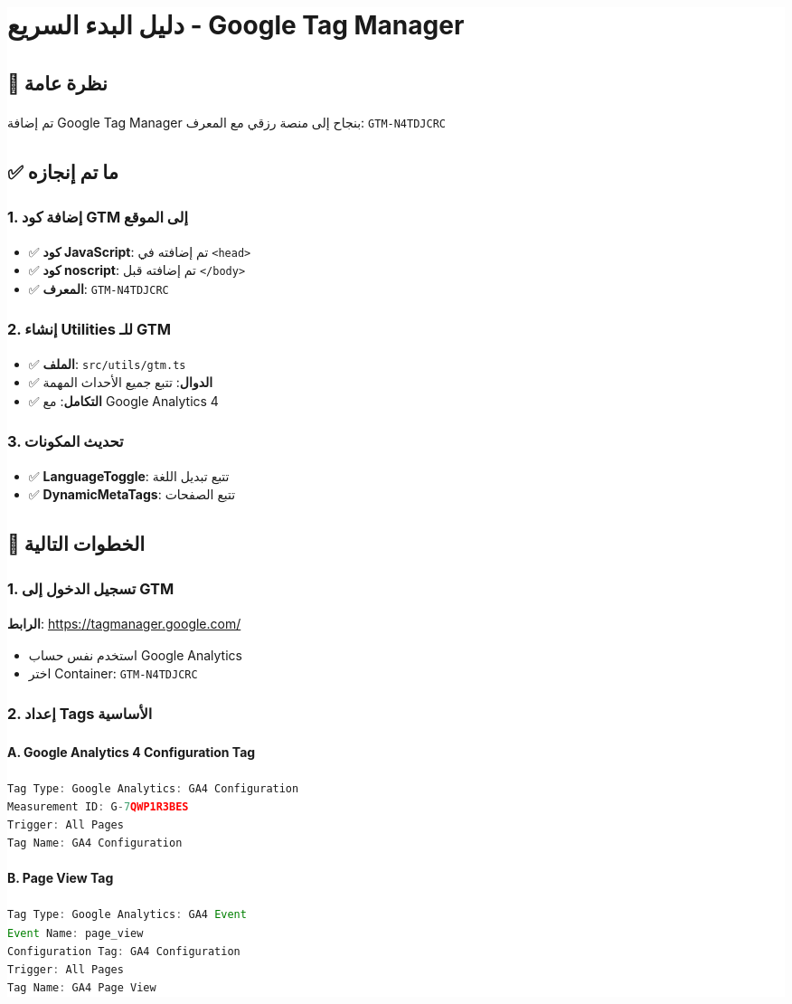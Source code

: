 # دليل البدء السريع - Google Tag Manager

## 🎯 نظرة عامة

تم إضافة Google Tag Manager بنجاح إلى منصة رزقي مع المعرف: `GTM-N4TDJCRC`

## ✅ ما تم إنجازه

### 1. إضافة كود GTM إلى الموقع
- ✅ **كود JavaScript**: تم إضافته في `<head>`
- ✅ **كود noscript**: تم إضافته قبل `</body>`
- ✅ **المعرف**: `GTM-N4TDJCRC`

### 2. إنشاء Utilities للـ GTM
- ✅ **الملف**: `src/utils/gtm.ts`
- ✅ **الدوال**: تتبع جميع الأحداث المهمة
- ✅ **التكامل**: مع Google Analytics 4

### 3. تحديث المكونات
- ✅ **LanguageToggle**: تتبع تبديل اللغة
- ✅ **DynamicMetaTags**: تتبع الصفحات

## 🚀 الخطوات التالية

### 1. تسجيل الدخول إلى GTM
**الرابط**: https://tagmanager.google.com/
- استخدم نفس حساب Google Analytics
- اختر Container: `GTM-N4TDJCRC`

### 2. إعداد Tags الأساسية

#### A. Google Analytics 4 Configuration Tag
```javascript
Tag Type: Google Analytics: GA4 Configuration
Measurement ID: G-7QWP1R3BES
Trigger: All Pages
Tag Name: GA4 Configuration
```

#### B. Page View Tag
```javascript
Tag Type: Google Analytics: GA4 Event
Event Name: page_view
Configuration Tag: GA4 Configuration
Trigger: All Pages
Tag Name: GA4 Page View
```

